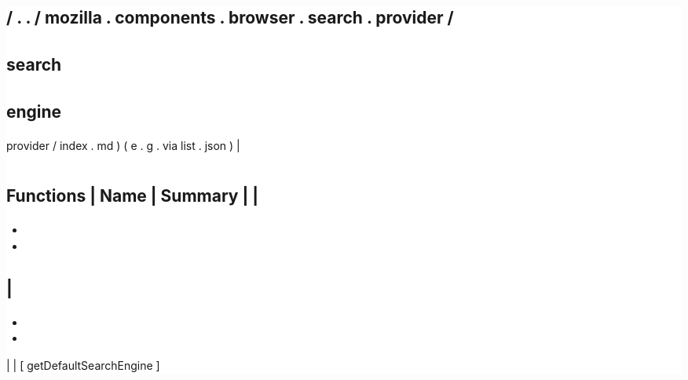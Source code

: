 /
.
.
/
mozilla
.
components
.
browser
.
search
.
provider
/
-
search
-
engine
-
provider
/
index
.
md
)
(
e
.
g
.
via
list
.
json
)
|
#
#
#
Functions
|
Name
|
Summary
|
|
-
-
-
|
-
-
-
|
|
[
getDefaultSearchEngine
]